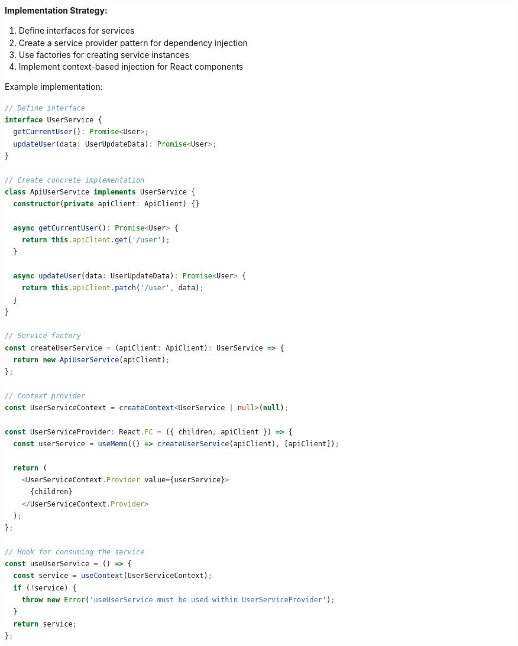 **Implementation Strategy:**

1. Define interfaces for services
2. Create a service provider pattern for dependency injection
3. Use factories for creating service instances
4. Implement context-based injection for React components

Example implementation:

```typescript
// Define interface
interface UserService {
  getCurrentUser(): Promise<User>;
  updateUser(data: UserUpdateData): Promise<User>;
}

// Create concrete implementation
class ApiUserService implements UserService {
  constructor(private apiClient: ApiClient) {}

  async getCurrentUser(): Promise<User> {
    return this.apiClient.get('/user');
  }

  async updateUser(data: UserUpdateData): Promise<User> {
    return this.apiClient.patch('/user', data);
  }
}

// Service factory
const createUserService = (apiClient: ApiClient): UserService => {
  return new ApiUserService(apiClient);
};

// Context provider
const UserServiceContext = createContext<UserService | null>(null);

const UserServiceProvider: React.FC = ({ children, apiClient }) => {
  const userService = useMemo(() => createUserService(apiClient), [apiClient]);

  return (
    <UserServiceContext.Provider value={userService}>
      {children}
    </UserServiceContext.Provider>
  );
};

// Hook for consuming the service
const useUserService = () => {
  const service = useContext(UserServiceContext);
  if (!service) {
    throw new Error('useUserService must be used within UserServiceProvider');
  }
  return service;
};
```
